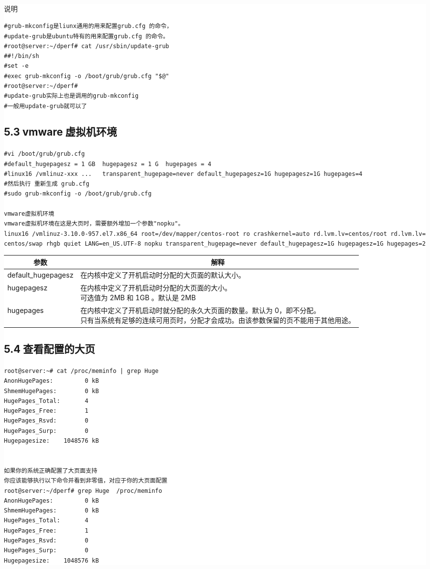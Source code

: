 说明

```
#grub-mkconfig是liunx通用的用来配置grub.cfg 的命令，
#update-grub是ubuntu特有的用来配置grub.cfg 的命令。
#root@server:~/dperf# cat /usr/sbin/update-grub
##!/bin/sh
#set -e
#exec grub-mkconfig -o /boot/grub/grub.cfg "$@"
#root@server:~/dperf#
#update-grub实际上也是调用的grub-mkconfig
#一般用update-grub就可以了
```

## 5.3 vmware 虚拟机环境

```
#vi /boot/grub/grub.cfg
#default_hugepagesz = 1 GB  hugepagesz = 1 G  hugepages = 4
#linux16 /vmlinuz-xxx ...   transparent_hugepage=never default_hugepagesz=1G hugepagesz=1G hugepages=4
#然后执行 重新生成 grub.cfg
#sudo grub-mkconfig -o /boot/grub/grub.cfg

vmware虚拟机环境
vmware虚拟机环境在这是大页时，需要额外增加一个参数"nopku"。
linux16 /vmlinuz-3.10.0-957.el7.x86_64 root=/dev/mapper/centos-root ro crashkernel=auto rd.lvm.lv=centos/root rd.lvm.lv=centos/swap rhgb quiet LANG=en_US.UTF-8 nopku transparent_hugepage=never default_hugepagesz=1G hugepagesz=1G hugepages=2
```

| 参数               | 解释                                                                                                                                                       |
| ------------------ | ---------------------------------------------------------------------------------------------------------------------------------------------------------- |
| default_hugepagesz | 在内核中定义了开机启动时分配的大页面的默认大小。                                                                                                           |
| hugepagesz         | 在内核中定义了开机启动时分配的大页面的大小。<br>可选值为 2MB 和 1GB 。默认是 2MB                                                                           |
| hugepages          | 在内核中定义了开机启动时就分配的永久大页面的数量。默认为 0，即不分配。<br>只有当系统有足够的连续可用页时，分配才会成功。由该参数保留的页不能用于其他用途。 |

## 5.4 查看配置的大页

```
root@server:~# cat /proc/meminfo | grep Huge
AnonHugePages:         0 kB
ShmemHugePages:        0 kB
HugePages_Total:       4
HugePages_Free:        1
HugePages_Rsvd:        0
HugePages_Surp:        0
Hugepagesize:    1048576 kB


如果你的系统正确配置了大页面支持
你应该能够执行以下命令并看到非零值，对应于你的大页面配置
root@server:~/dperf# grep Huge  /proc/meminfo
AnonHugePages:         0 kB
ShmemHugePages:        0 kB
HugePages_Total:       4
HugePages_Free:        1
HugePages_Rsvd:        0
HugePages_Surp:        0
Hugepagesize:    1048576 kB

```
